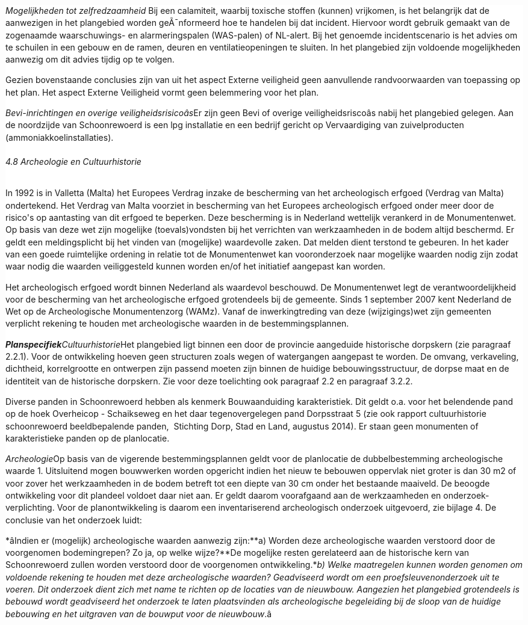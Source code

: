 *Mogelijkheden tot zelfredzaamheid* Bij een calamiteit, waarbij toxische stoffen (kunnen) vrijkomen, is het belangrijk dat de aanwezigen in het plangebied worden geÃ¯nformeerd hoe te handelen bij dat incident. Hiervoor wordt gebruik gemaakt van de zogenaamde waarschuwings\- en alarmeringspalen (WAS\-palen) of NL\-alert. Bij het genoemde incidentscenario is het advies om te schuilen in een gebouw en de ramen, deuren en ventilatieopeningen te sluiten. In het plangebied zijn voldoende mogelijkheden aanwezig om dit advies tijdig op te volgen.

Gezien bovenstaande conclusies zijn van uit het aspect Externe veiligheid geen aanvullende randvoorwaarden van toepassing op het plan. Het aspect Externe Veiligheid vormt geen belemmering voor het plan.

*Bevi\-inrichtingen en overige veiligheidsrisicoâs*Er zijn geen Bevi of overige veiligheidsriscoâs nabij het plangebied gelegen. Aan de noordzijde van Schoonrewoerd is een lpg installatie en een bedrijf gericht op Vervaardiging van zuivelproducten (ammoniakkoelinstallaties).

###### 4\.8 Archeologie en Cultuurhistorie

In 1992 is in Valletta (Malta) het Europees Verdrag inzake de bescherming van het archeologisch erfgoed (Verdrag van Malta) ondertekend. Het Verdrag van Malta voorziet in bescherming van het Europees archeologisch erfgoed onder meer door de risico's op aantasting van dit erfgoed te beperken. Deze bescherming is in Nederland wettelijk verankerd in de Monumentenwet. Op basis van deze wet zijn mogelijke (toevals)vondsten bij het verrichten van werkzaamheden in de bodem altijd beschermd. Er geldt een meldingsplicht bij het vinden van (mogelijke) waardevolle zaken. Dat melden dient terstond te gebeuren. In het kader van een goede ruimtelijke ordening in relatie tot de Monumentenwet kan vooronderzoek naar mogelijke waarden nodig zijn zodat waar nodig die waarden veiliggesteld kunnen worden en/of het initiatief aangepast kan worden.

Het archeologisch erfgoed wordt binnen Nederland als waardevol beschouwd. De Monumentenwet legt de verantwoordelijkheid voor de bescherming van het archeologische erfgoed grotendeels bij de gemeente. Sinds 1 september 2007 kent Nederland de Wet op de Archeologische Monumentenzorg (WAMz). Vanaf de inwerkingtreding van deze (wijzigings)wet zijn gemeenten verplicht rekening te houden met archeologische waarden in de bestemmingsplannen.

***Planspecifiek****Cultuurhistorie*Het plangebied ligt binnen een door de provincie aangeduide historische dorpskern (zie paragraaf 2\.2\.1\). Voor de ontwikkeling hoeven geen structuren zoals wegen of watergangen aangepast te worden. De omvang, verkaveling, dichtheid, korrelgrootte en ontwerpen zijn passend moeten zijn binnen de huidige bebouwingsstructuur, de dorpse maat en de identiteit van de historische dorpskern. Zie voor deze toelichting ook paragraaf 2\.2 en paragraaf 3\.2\.2\.

Diverse panden in Schoonrewoerd hebben als kenmerk Bouwaanduiding karakteristiek. Dit geldt o.a. voor het belendende pand op de hoek Overheicop \- Schaikseweg en het daar tegenovergelegen pand Dorpsstraat 5 (zie ook rapport cultuurhistorie schoonrewoerd beeldbepalende panden,  Stichting Dorp, Stad en Land, augustus 2014\). Er staan geen monumenten of karakteristieke panden op de planlocatie.

*Archeologie*Op basis van de vigerende bestemmingsplannen geldt voor de planlocatie de dubbelbestemming archeologische waarde 1\. Uitsluitend mogen bouwwerken worden opgericht indien het nieuw te bebouwen oppervlak niet groter is dan 30 m2 of voor zover het werkzaamheden in de bodem betreft tot een diepte van 30 cm onder het bestaande maaiveld. De beoogde ontwikkeling voor dit plandeel voldoet daar niet aan. Er geldt daarom voorafgaand aan de werkzaamheden en onderzoek\-verplichting. Voor de planontwikkeling is daarom een inventariserend archeologisch onderzoek uitgevoerd, zie bijlage 4\. De conclusie van het onderzoek luidt:

*âIndien er (mogelijk) archeologische waarden aanwezig zijn:**a) Worden deze archeologische waarden verstoord door de voorgenomen bodemingrepen? Zo ja, op welke wijze?**De mogelijke resten gerelateerd aan de historische kern van Schoonrewoerd zullen worden verstoord door de voorgenomen ontwikkeling.**b) Welke maatregelen kunnen worden genomen om voldoende rekening te houden met deze archeologische waarden?* *Geadviseerd wordt om een proefsleuvenonderzoek uit te voeren. Dit onderzoek dient zich met name te richten op de locaties van de nieuwbouw. Aangezien het plangebied grotendeels is bebouwd wordt geadviseerd het onderzoek te laten plaatsvinden als archeologische begeleiding bij de sloop van de huidige bebouwing en het uitgraven van de bouwput voor de nieuwbouw*.â

